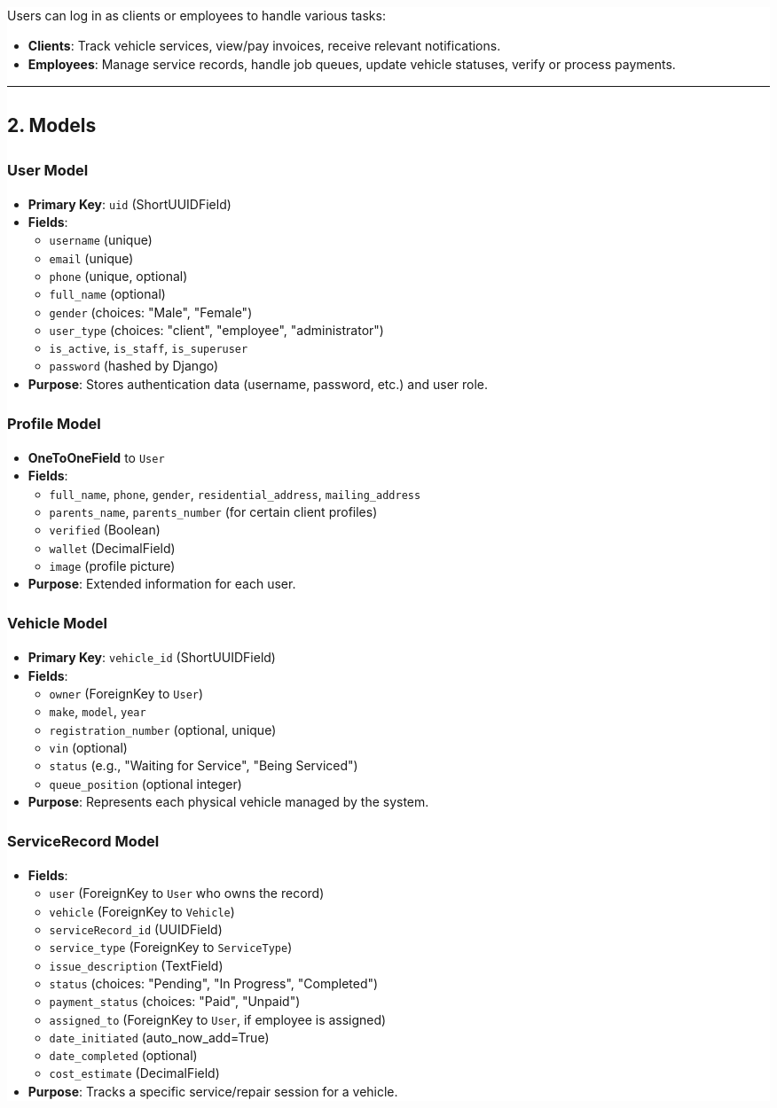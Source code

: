 Users can log in as clients or employees to handle various tasks:

- **Clients**: Track vehicle services, view/pay invoices, receive relevant notifications.
- **Employees**: Manage service records, handle job queues, update vehicle statuses, verify or process payments.

---

## 2. Models

### **User Model**
- **Primary Key**: `uid` (ShortUUIDField)
- **Fields**:
  - `username` (unique)
  - `email` (unique)
  - `phone` (unique, optional)
  - `full_name` (optional)
  - `gender` (choices: "Male", "Female")
  - `user_type` (choices: "client", "employee", "administrator")
  - `is_active`, `is_staff`, `is_superuser`
  - `password` (hashed by Django)
- **Purpose**: Stores authentication data (username, password, etc.) and user role.

### **Profile Model**
- **OneToOneField** to `User`
- **Fields**:
  - `full_name`, `phone`, `gender`, `residential_address`, `mailing_address`
  - `parents_name`, `parents_number` (for certain client profiles)
  - `verified` (Boolean)
  - `wallet` (DecimalField)
  - `image` (profile picture)
- **Purpose**: Extended information for each user.

### **Vehicle Model**
- **Primary Key**: `vehicle_id` (ShortUUIDField)
- **Fields**:
  - `owner` (ForeignKey to `User`)
  - `make`, `model`, `year`
  - `registration_number` (optional, unique)
  - `vin` (optional)
  - `status` (e.g., "Waiting for Service", "Being Serviced")
  - `queue_position` (optional integer)
- **Purpose**: Represents each physical vehicle managed by the system.

### **ServiceRecord Model**
- **Fields**:
  - `user` (ForeignKey to `User` who owns the record)
  - `vehicle` (ForeignKey to `Vehicle`)
  - `serviceRecord_id` (UUIDField)
  - `service_type` (ForeignKey to `ServiceType`)
  - `issue_description` (TextField)
  - `status` (choices: "Pending", "In Progress", "Completed")
  - `payment_status` (choices: "Paid", "Unpaid")
  - `assigned_to` (ForeignKey to `User`, if employee is assigned)
  - `date_initiated` (auto_now_add=True)
  - `date_completed` (optional)
  - `cost_estimate` (DecimalField)
- **Purpose**: Tracks a specific service/repair session for a vehicle.
